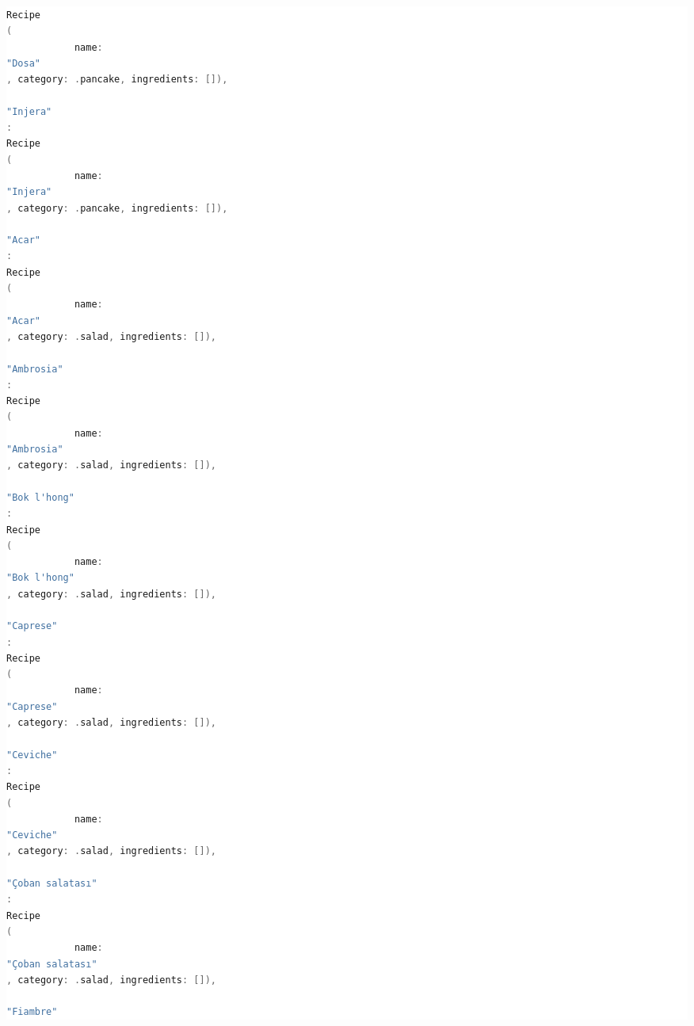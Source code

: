 ```swift
Recipe
(
            name: 
"Dosa"
, category: .pancake, ingredients: []),
        
"Injera"
: 
Recipe
(
            name: 
"Injera"
, category: .pancake, ingredients: []),
        
"Acar"
: 
Recipe
(
            name: 
"Acar"
, category: .salad, ingredients: []),
        
"Ambrosia"
: 
Recipe
(
            name: 
"Ambrosia"
, category: .salad, ingredients: []),
        
"Bok l'hong"
: 
Recipe
(
            name: 
"Bok l'hong"
, category: .salad, ingredients: []),
        
"Caprese"
: 
Recipe
(
            name: 
"Caprese"
, category: .salad, ingredients: []),
        
"Ceviche"
: 
Recipe
(
            name: 
"Ceviche"
, category: .salad, ingredients: []),
        
"Çoban salatası"
: 
Recipe
(
            name: 
"Çoban salatası"
, category: .salad, ingredients: []),
        
"Fiambre"
```